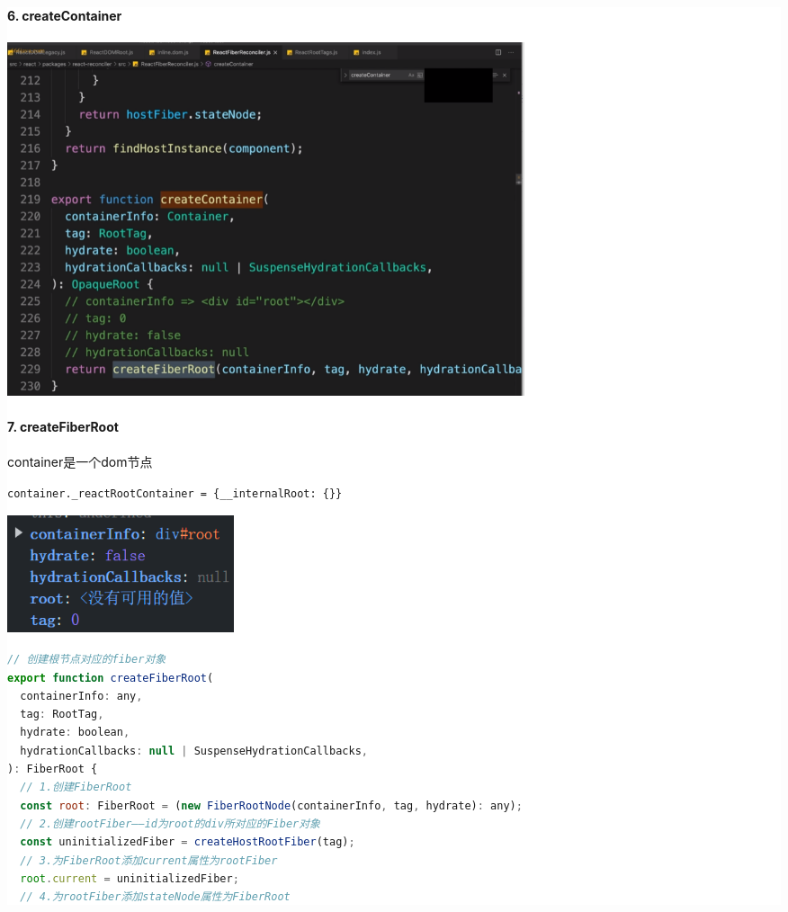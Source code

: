 #### 6. createContainer

<img src="06源码学习.assets/image-20240312180707801.png" alt="image-20240312180707801" style="zoom: 67%;" />

#### 7. createFiberRoot

container是一个dom节点

`container._reactRootContainer = {__internalRoot: {}}`

<img src="06源码学习.assets/image-20240905210341378.png" alt="image-20240905210341378" style="zoom:80%;" />

```js
// 创建根节点对应的fiber对象
export function createFiberRoot(
  containerInfo: any,
  tag: RootTag,
  hydrate: boolean,
  hydrationCallbacks: null | SuspenseHydrationCallbacks,
): FiberRoot {
  // 1.创建FiberRoot
  const root: FiberRoot = (new FiberRootNode(containerInfo, tag, hydrate): any);
  // 2.创建rootFiber——id为root的div所对应的Fiber对象
  const uninitializedFiber = createHostRootFiber(tag);
  // 3.为FiberRoot添加current属性为rootFiber
  root.current = uninitializedFiber;
  // 4.为rootFiber添加stateNode属性为FiberRoot
```